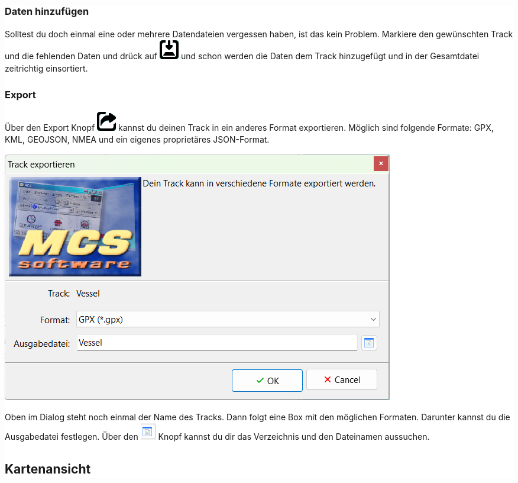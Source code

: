 ### Daten hinzufügen

Solltest du doch einmal eine oder mehrere Datendateien vergessen haben, ist das kein Problem. Markiere den gewünschten Track und die fehlenden Daten und drück auf ![inbox2_ico](inbox2_ico.png) und schon werden die Daten dem Track hinzugefügt und in der Gesamtdatei zeitrichtig einsortiert. 

### Export

Über den Export Knopf ![outgoing_ico](outgoing_ico.png) kannst du deinen Track in ein anderes Format exportieren. Möglich sind folgende Formate: GPX, KML, GEOJSON, NMEA und ein eigenes proprietäres JSON-Format. 

![Export](sc05_export.png)

Oben im Dialog steht noch einmal der Name des Tracks. Dann folgt eine Box mit den möglichen Formaten. Darunter kannst du die Ausgabedatei festlegen. Über den ![Auswahlknopf](sc05_export_path.png) Knopf kannst du dir das Verzeichnis und den Dateinamen aussuchen.

## Kartenansicht
